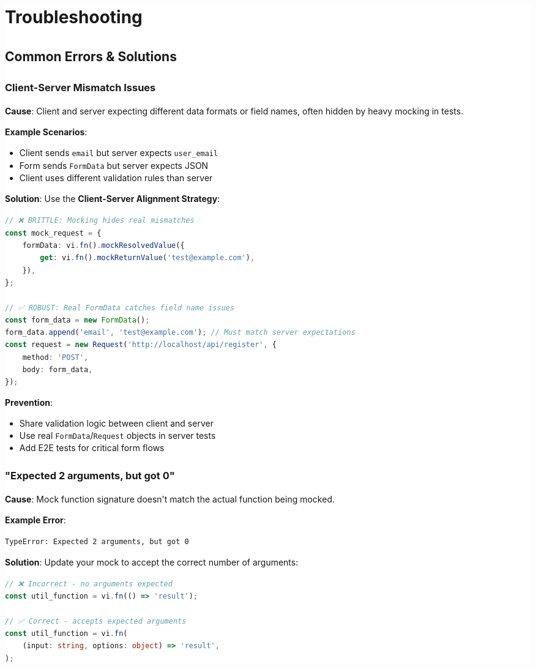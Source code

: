 # Troubleshooting

## Common Errors & Solutions

### Client-Server Mismatch Issues

**Cause**: Client and server expecting different data formats or field
names, often hidden by heavy mocking in tests.

**Example Scenarios**:

- Client sends `email` but server expects `user_email`
- Form sends `FormData` but server expects JSON
- Client uses different validation rules than server

**Solution**: Use the **Client-Server Alignment Strategy**:

```typescript
// ❌ BRITTLE: Mocking hides real mismatches
const mock_request = {
	formData: vi.fn().mockResolvedValue({
		get: vi.fn().mockReturnValue('test@example.com'),
	}),
};

// ✅ ROBUST: Real FormData catches field name issues
const form_data = new FormData();
form_data.append('email', 'test@example.com'); // Must match server expectations
const request = new Request('http://localhost/api/register', {
	method: 'POST',
	body: form_data,
});
```

**Prevention**:

- Share validation logic between client and server
- Use real `FormData`/`Request` objects in server tests
- Add E2E tests for critical form flows

### "Expected 2 arguments, but got 0"

**Cause**: Mock function signature doesn't match the actual function
being mocked.

**Example Error**:

```
TypeError: Expected 2 arguments, but got 0
```

**Solution**: Update your mock to accept the correct number of
arguments:

```typescript
// ❌ Incorrect - no arguments expected
const util_function = vi.fn(() => 'result');

// ✅ Correct - accepts expected arguments
const util_function = vi.fn(
	(input: string, options: object) => 'result',
);
```
